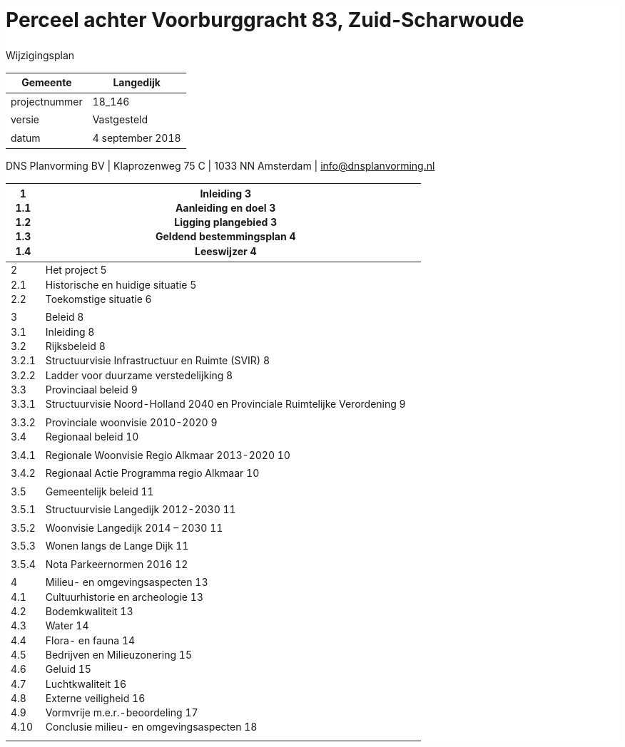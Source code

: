 # Perceel achter Voorburggracht 83, Zuid-Scharwoude

Wijzigingsplan

| Gemeente      | Langedijk        |
|---------------|------------------|
| projectnummer | 18_146           |
| versie        | Vastgesteld      |
| datum         | 4 september 2018 |

DNS Planvorming BV | Klaprozenweg 75 C | 1033 NN Amsterdam | info@dnsplanvorming.nl

| 1<br>1.1<br>1.2<br>1.3<br>1.4                                            | Inleiding 3<br>Aanleiding en doel  3<br>Ligging plangebied 3<br>Geldend bestemmingsplan  4<br>Leeswijzer  4                                                                                                                                                                                                 |  |
|--------------------------------------------------------------------------|-------------------------------------------------------------------------------------------------------------------------------------------------------------------------------------------------------------------------------------------------------------------------------------------------------------|--|
| 2<br>2.1<br>2.2                                                          | Het project 5<br>Historische en huidige situatie  5<br>Toekomstige situatie  6                                                                                                                                                                                                                              |  |
| 3<br>3.1<br>3.2<br>3.2.1<br>3.2.2<br>3.3<br>3.3.1                        | Beleid  8<br>Inleiding 8<br>Rijksbeleid 8<br>Structuurvisie Infrastructuur en Ruimte (SVIR) 8<br>Ladder voor duurzame verstedelijking 8<br>Provinciaal beleid 9<br>Structuurvisie Noord-Holland 2040 en Provinciale Ruimtelijke Verordening 9                                                               |  |
| 3.3.2<br>3.4                                                             | Provinciale woonvisie 2010-2020  9<br>Regionaal beleid  10                                                                                                                                                                                                                                                  |  |
| 3.4.1                                                                    | Regionale Woonvisie Regio Alkmaar 2013-2020  10                                                                                                                                                                                                                                                             |  |
| 3.4.2                                                                    | Regionaal Actie Programma regio Alkmaar 10                                                                                                                                                                                                                                                                  |  |
| 3.5                                                                      | Gemeentelijk beleid  11                                                                                                                                                                                                                                                                                     |  |
| 3.5.1                                                                    | Structuurvisie Langedijk 2012-2030  11                                                                                                                                                                                                                                                                      |  |
| 3.5.2                                                                    | Woonvisie Langedijk 2014 – 2030 11                                                                                                                                                                                                                                                                          |  |
| 3.5.3                                                                    | Wonen langs de Lange Dijk  11                                                                                                                                                                                                                                                                               |  |
| 3.5.4                                                                    | Nota Parkeernormen 2016 12                                                                                                                                                                                                                                                                                  |  |
| 4<br>4.1<br>4.2<br>4.3<br>4.4<br>4.5<br>4.6<br>4.7<br>4.8<br>4.9<br>4.10 | Milieu- en omgevingsaspecten  13<br>Cultuurhistorie en archeologie  13<br>Bodemkwaliteit 13<br>Water 14<br>Flora- en fauna 14<br>Bedrijven en Milieuzonering 15<br>Geluid 15<br>Luchtkwaliteit 16<br>Externe veiligheid 16<br>Vormvrije m.e.r.-beoordeling 17<br>Conclusie milieu- en omgevingsaspecten  18 |  |
|                                                                          |                                                                                                                                                                                                                                                                                                             |  |